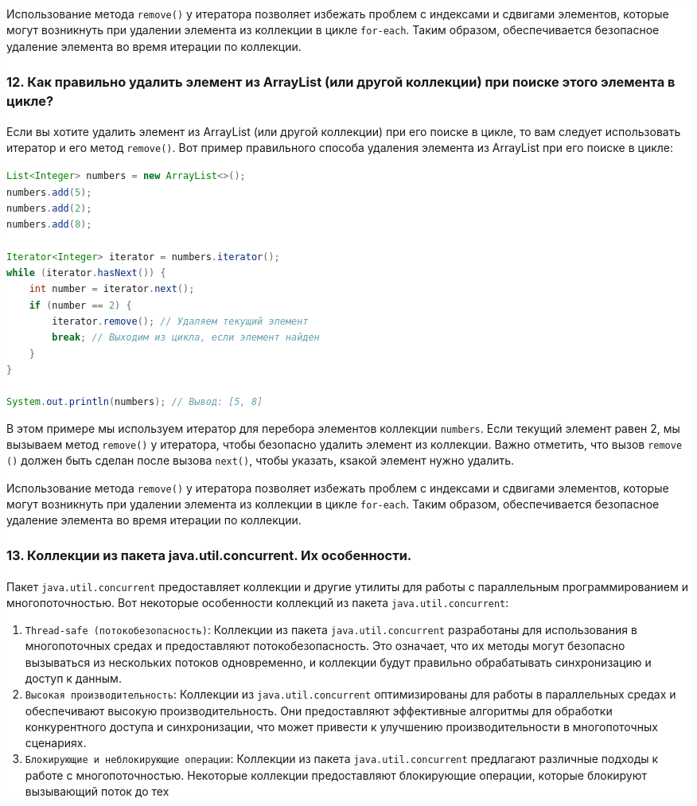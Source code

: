 Использование метода `remove()` у итератора позволяет избежать проблем с индексами и сдвигами элементов, которые могут 
возникнуть при удалении элемента из коллекции в цикле `for-each`. Таким образом, обеспечивается безопасное удаление 
элемента во время итерации по коллекции.

### 12. Как правильно удалить элемент из ArrayList (или другой коллекции) при поиске этого элемента в цикле?

Если вы хотите удалить элемент из ArrayList (или другой коллекции) при его поиске в цикле, то вам следует использовать 
итератор и его метод `remove()`. Вот пример правильного способа удаления элемента из ArrayList при его поиске в цикле:

```java
List<Integer> numbers = new ArrayList<>();
numbers.add(5);
numbers.add(2);
numbers.add(8);

Iterator<Integer> iterator = numbers.iterator();
while (iterator.hasNext()) {
    int number = iterator.next();
    if (number == 2) {
        iterator.remove(); // Удаляем текущий элемент
        break; // Выходим из цикла, если элемент найден
    }
}

System.out.println(numbers); // Вывод: [5, 8]
```

В этом примере мы используем итератор для перебора элементов коллекции `numbers`. Если текущий элемент равен 2, мы вызываем
метод `remove()` у итератора, чтобы безопасно удалить элемент из коллекции. Важно отметить, что вызов `remove()` должен быть
сделан после вызова `next()`, чтобы указать, кsакой элемент нужно удалить.

Использование метода `remove()` у итератора позволяет избежать проблем с индексами и сдвигами элементов, которые могут
возникнуть при удалении элемента из коллекции в цикле `for-each`. Таким образом, обеспечивается безопасное удаление
элемента во время итерации по коллекции.

### 13. Коллекции из пакета java.util.concurrent. Их особенности.
Пакет `java.util.concurrent` предоставляет коллекции и другие утилиты для работы с параллельным программированием и 
многопоточностью. Вот некоторые особенности коллекций из пакета `java.util.concurrent`:

1. `Thread-safe (потокобезопасность)`: Коллекции из пакета `java.util.concurrent` разработаны для использования в 
многопоточных средах и предоставляют потокобезопасность. Это означает, что их методы могут безопасно вызываться из 
нескольких потоков одновременно, и коллекции будут правильно обрабатывать синхронизацию и доступ к данным.
2. `Высокая производительность`: Коллекции из `java.util.concurrent` оптимизированы для работы в параллельных средах и 
обеспечивают высокую производительность. Они предоставляют эффективные алгоритмы для обработки конкурентного доступа 
и синхронизации, что может привести к улучшению производительности в многопоточных сценариях.
3. `Блокирующие и неблокирующие операции`: Коллекции из пакета `java.util.concurrent` предлагают различные подходы к работе 
с многопоточностью. Некоторые коллекции предоставляют блокирующие операции, которые блокируют вызывающий поток до тех 